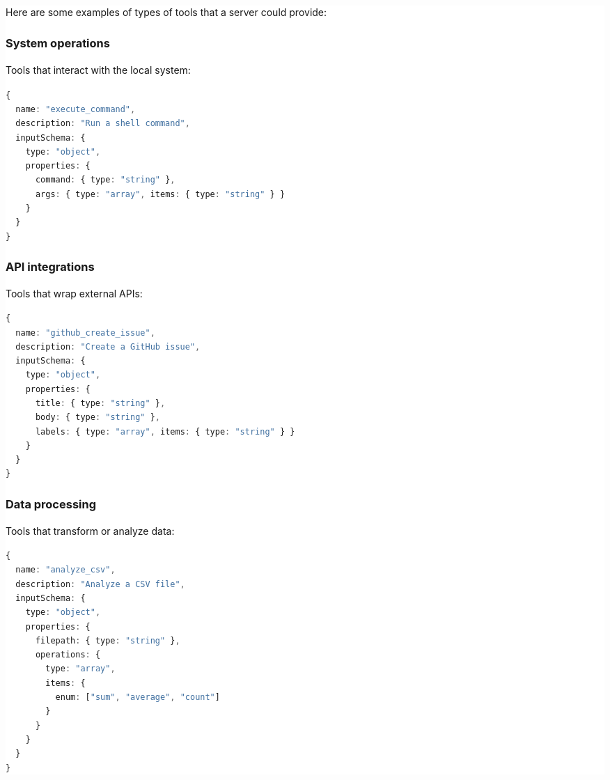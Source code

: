 Here are some examples of types of tools that a server could provide:  

### System operations  

Tools that interact with the local system:  

```typescript
{
  name: "execute_command",
  description: "Run a shell command",
  inputSchema: {
    type: "object",
    properties: {
      command: { type: "string" },
      args: { type: "array", items: { type: "string" } }
    }
  }
}
```  

### API integrations  

Tools that wrap external APIs:  

```typescript
{
  name: "github_create_issue",
  description: "Create a GitHub issue",
  inputSchema: {
    type: "object",
    properties: {
      title: { type: "string" },
      body: { type: "string" },
      labels: { type: "array", items: { type: "string" } }
    }
  }
}
```  

### Data processing  

Tools that transform or analyze data:  

```typescript
{
  name: "analyze_csv",
  description: "Analyze a CSV file",
  inputSchema: {
    type: "object",
    properties: {
      filepath: { type: "string" },
      operations: {
        type: "array",
        items: {
          enum: ["sum", "average", "count"]
        }
      }
    }
  }
}
```  


[Claude]: https://claude.ai/download  
[Zed]: https://zed.dev
[Cody]: https://sourcegraph.com/cody
[Genkit]: https://github.com/firebase/genkit
[Continue]: https://github.com/continuedev/continue  
[GenAIScript]: https://microsoft.github.io/genaiscript/reference/scripts/mcp-tools/
[Cline]: https://github.com/cline/cline
[Resources]: https://modelcontextprotocol.info/docs/concepts/resources  
[Prompts]: https://modelcontextprotocol.info/docs/concepts/prompts  
[Tools]: https://modelcontextprotocol.info/docs/concepts/tools  
[Sampling]: https://modelcontextprotocol.info/docs/concepts/sampling  